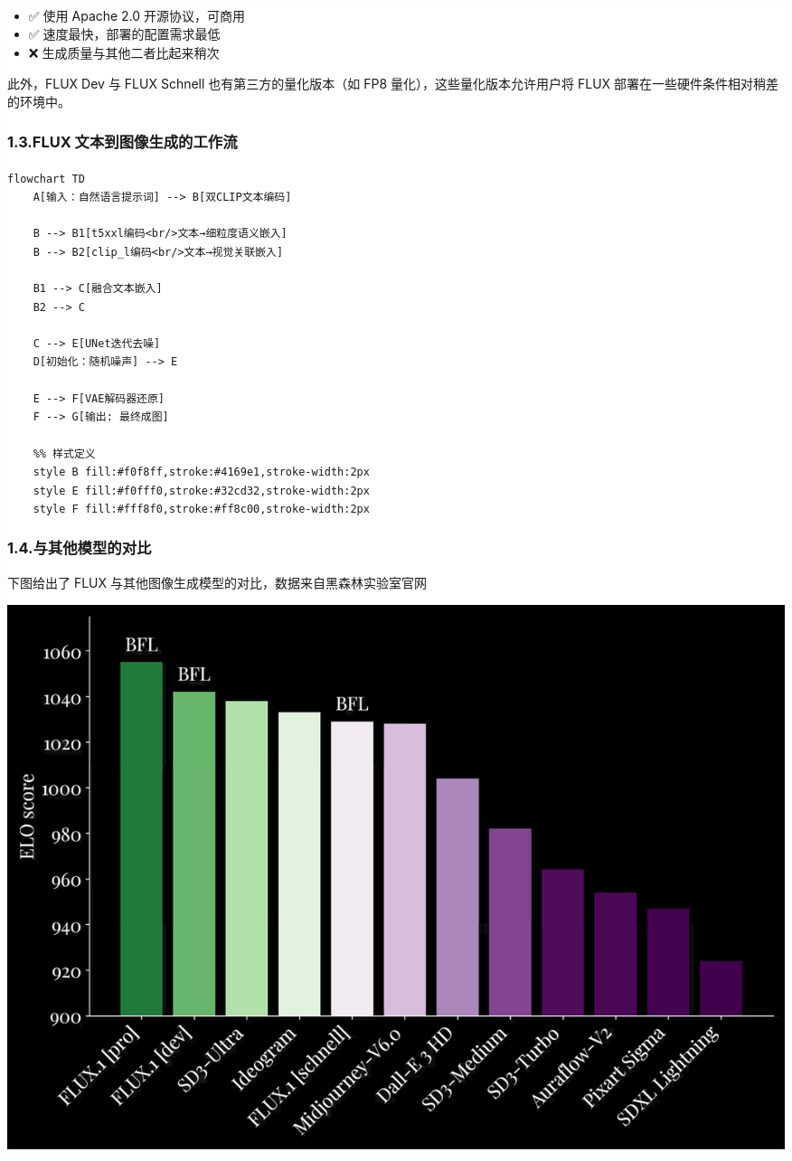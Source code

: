 -   ✅️ 使用 Apache 2.0 开源协议，可商用
-   ✅️ 速度最快，部署的配置需求最低
-   ❌ 生成质量与其他二者比起来稍次

此外，FLUX Dev 与 FLUX Schnell 也有第三方的量化版本（如 FP8 量化），这些量化版本允许用户将 FLUX 部署在一些硬件条件相对稍差的环境中。

### 1.3.FLUX 文本到图像生成的工作流

```mermaid
flowchart TD
    A[输入：自然语言提示词] --> B[双CLIP文本编码]

    B --> B1[t5xxl编码<br/>文本→细粒度语义嵌入]
    B --> B2[clip_l编码<br/>文本→视觉关联嵌入]

    B1 --> C[融合文本嵌入]
    B2 --> C

    C --> E[UNet迭代去噪]
    D[初始化：随机噪声] --> E

    E --> F[VAE解码器还原]
    F --> G[输出: 最终成图]

    %% 样式定义
    style B fill:#f0f8ff,stroke:#4169e1,stroke-width:2px
    style E fill:#f0fff0,stroke:#32cd32,stroke-width:2px
    style F fill:#fff8f0,stroke:#ff8c00,stroke-width:2px
```

### 1.4.与其他模型的对比

下图给出了 FLUX 与其他图像生成模型的对比，数据来自黑森林实验室官网

![img](./assets/flux_comparison_1.png)